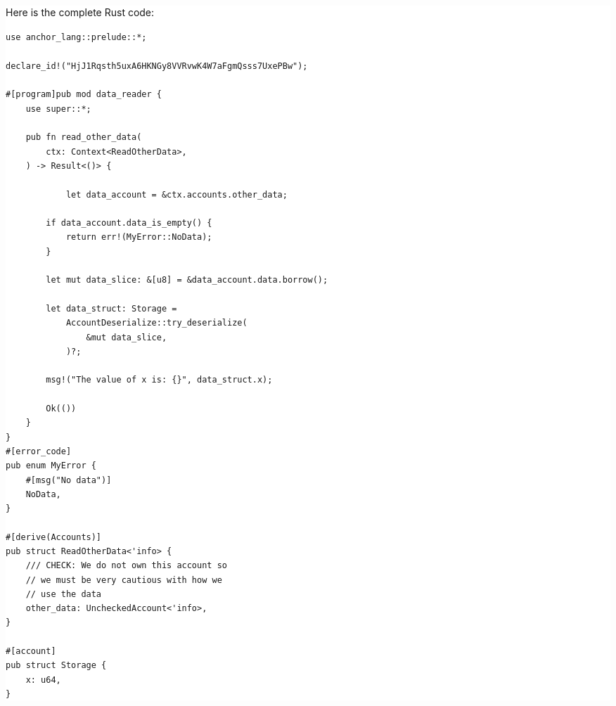 Here is the complete Rust code:

```
use anchor_lang::prelude::*;

declare_id!("HjJ1Rqsth5uxA6HKNGy8VVRvwK4W7aFgmQsss7UxePBw");

#[program]pub mod data_reader {
    use super::*;

    pub fn read_other_data(
        ctx: Context<ReadOtherData>,
    ) -> Result<()> {

            let data_account = &ctx.accounts.other_data;

        if data_account.data_is_empty() {
            return err!(MyError::NoData);
        }

        let mut data_slice: &[u8] = &data_account.data.borrow();

        let data_struct: Storage =
            AccountDeserialize::try_deserialize(
                &mut data_slice,
            )?;

        msg!("The value of x is: {}", data_struct.x);

        Ok(())
    }
}
#[error_code]
pub enum MyError {
    #[msg("No data")]
    NoData,
}

#[derive(Accounts)]
pub struct ReadOtherData<'info> {
    /// CHECK: We do not own this account so
    // we must be very cautious with how we
    // use the data
    other_data: UncheckedAccount<'info>,
}

#[account]
pub struct Storage {
    x: u64,
}
```

